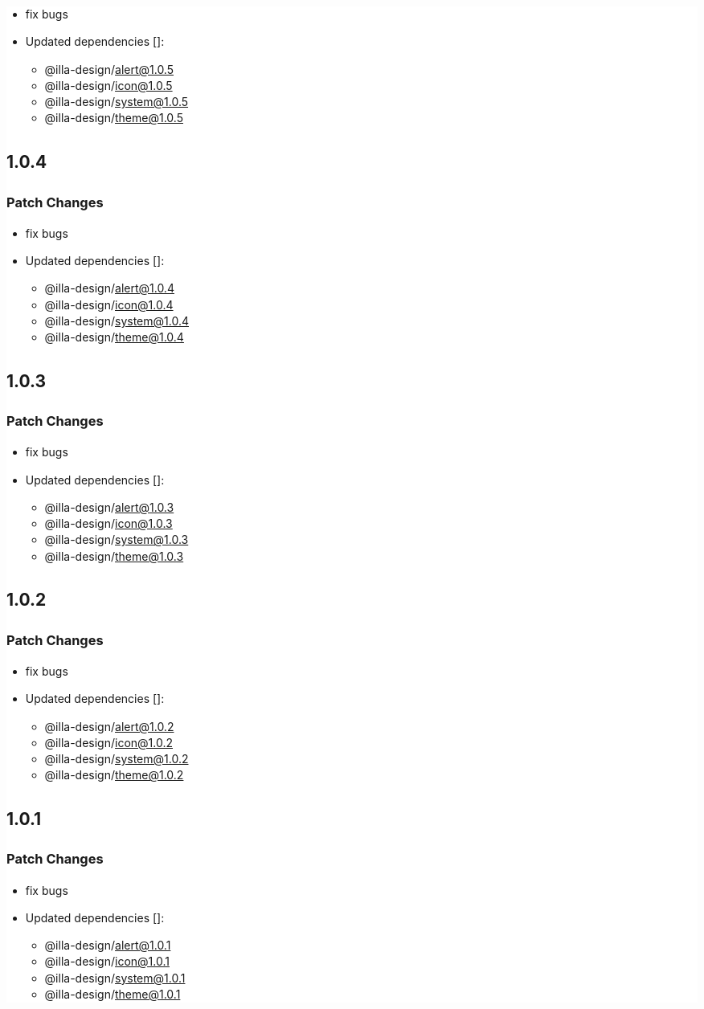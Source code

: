 - fix bugs

- Updated dependencies []:
  - @illa-design/alert@1.0.5
  - @illa-design/icon@1.0.5
  - @illa-design/system@1.0.5
  - @illa-design/theme@1.0.5

## 1.0.4

### Patch Changes

- fix bugs

- Updated dependencies []:
  - @illa-design/alert@1.0.4
  - @illa-design/icon@1.0.4
  - @illa-design/system@1.0.4
  - @illa-design/theme@1.0.4

## 1.0.3

### Patch Changes

- fix bugs

- Updated dependencies []:
  - @illa-design/alert@1.0.3
  - @illa-design/icon@1.0.3
  - @illa-design/system@1.0.3
  - @illa-design/theme@1.0.3

## 1.0.2

### Patch Changes

- fix bugs

- Updated dependencies []:
  - @illa-design/alert@1.0.2
  - @illa-design/icon@1.0.2
  - @illa-design/system@1.0.2
  - @illa-design/theme@1.0.2

## 1.0.1

### Patch Changes

- fix bugs

- Updated dependencies []:
  - @illa-design/alert@1.0.1
  - @illa-design/icon@1.0.1
  - @illa-design/system@1.0.1
  - @illa-design/theme@1.0.1
